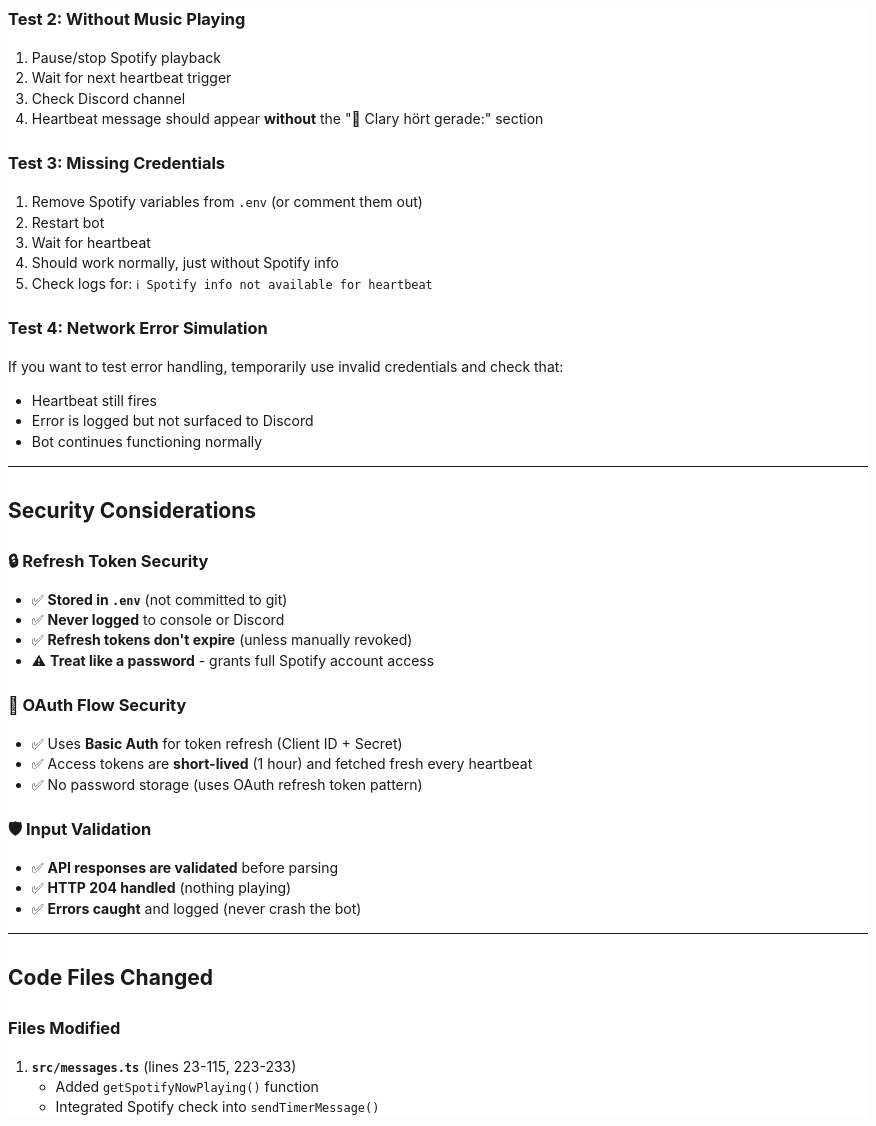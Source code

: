 ### Test 2: Without Music Playing
1. Pause/stop Spotify playback
2. Wait for next heartbeat trigger
3. Check Discord channel
4. Heartbeat message should appear **without** the "🎵 Clary hört gerade:" section

### Test 3: Missing Credentials
1. Remove Spotify variables from `.env` (or comment them out)
2. Restart bot
3. Wait for heartbeat
4. Should work normally, just without Spotify info
5. Check logs for: `ℹ️ Spotify info not available for heartbeat`

### Test 4: Network Error Simulation
If you want to test error handling, temporarily use invalid credentials and check that:
- Heartbeat still fires
- Error is logged but not surfaced to Discord
- Bot continues functioning normally

---

## Security Considerations

### 🔒 Refresh Token Security
- ✅ **Stored in `.env`** (not committed to git)
- ✅ **Never logged** to console or Discord
- ✅ **Refresh tokens don't expire** (unless manually revoked)
- ⚠️ **Treat like a password** - grants full Spotify account access

### 🔐 OAuth Flow Security
- ✅ Uses **Basic Auth** for token refresh (Client ID + Secret)
- ✅ Access tokens are **short-lived** (1 hour) and fetched fresh every heartbeat
- ✅ No password storage (uses OAuth refresh token pattern)

### 🛡️ Input Validation
- ✅ **API responses are validated** before parsing
- ✅ **HTTP 204 handled** (nothing playing)
- ✅ **Errors caught** and logged (never crash the bot)

---

## Code Files Changed

### Files Modified
1. **`src/messages.ts`** (lines 23-115, 223-233)
   - Added `getSpotifyNowPlaying()` function
   - Integrated Spotify check into `sendTimerMessage()`
